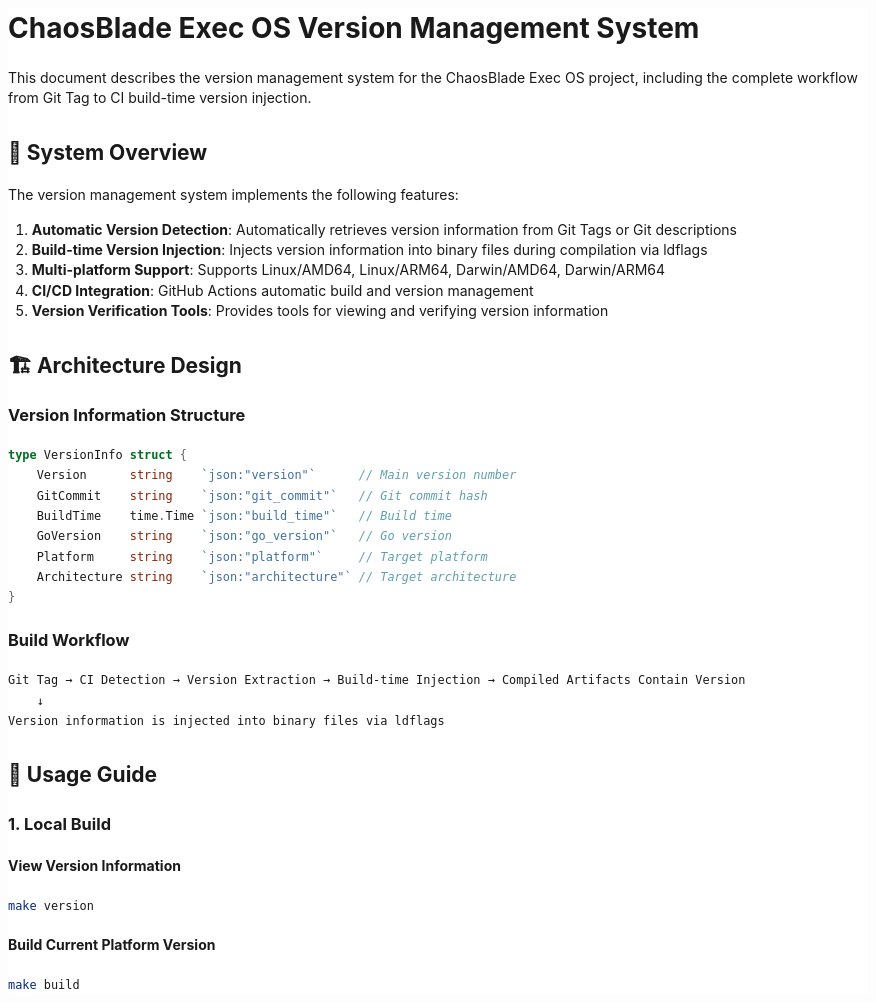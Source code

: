# ChaosBlade Exec OS Version Management System

This document describes the version management system for the ChaosBlade Exec OS project, including the complete workflow from Git Tag to CI build-time version injection.

## 🎯 System Overview

The version management system implements the following features:

1. **Automatic Version Detection**: Automatically retrieves version information from Git Tags or Git descriptions
2. **Build-time Version Injection**: Injects version information into binary files during compilation via ldflags
3. **Multi-platform Support**: Supports Linux/AMD64, Linux/ARM64, Darwin/AMD64, Darwin/ARM64
4. **CI/CD Integration**: GitHub Actions automatic build and version management
5. **Version Verification Tools**: Provides tools for viewing and verifying version information

## 🏗️ Architecture Design

### Version Information Structure

```go
type VersionInfo struct {
    Version      string    `json:"version"`      // Main version number
    GitCommit    string    `json:"git_commit"`   // Git commit hash
    BuildTime    time.Time `json:"build_time"`   // Build time
    GoVersion    string    `json:"go_version"`   // Go version
    Platform     string    `json:"platform"`     // Target platform
    Architecture string    `json:"architecture"` // Target architecture
}
```

### Build Workflow

```
Git Tag → CI Detection → Version Extraction → Build-time Injection → Compiled Artifacts Contain Version
    ↓
Version information is injected into binary files via ldflags
```

## 🚀 Usage Guide

### 1. Local Build

#### View Version Information
```bash
make version
```

#### Build Current Platform Version
```bash
make build
```
